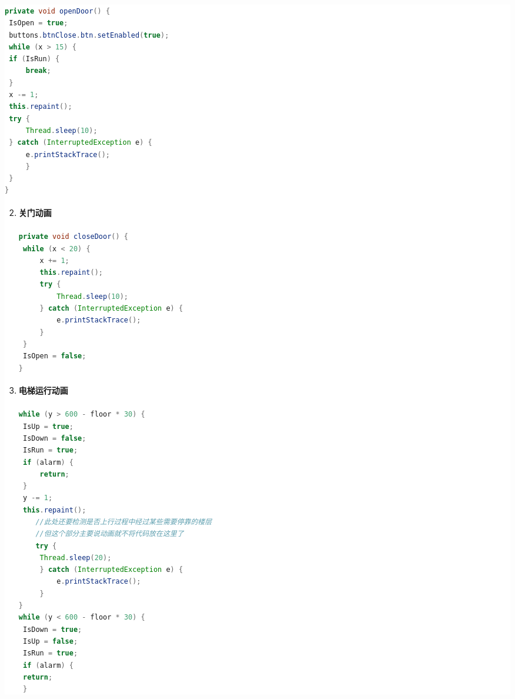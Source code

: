    ```java
   private void openDoor() {
   	IsOpen = true;
   	buttons.btnClose.btn.setEnabled(true);
   	while (x > 15) {
   	if (IsRun) {
   		break;
   	}
   	x -= 1;
   	this.repaint();
   	try {
   		Thread.sleep(10);
   	} catch (InterruptedException e) {
   		e.printStackTrace();
   		}
   	}
   }
   ```

   

2. #### **关门动画**

   ```java
   private void closeDoor() {
   	while (x < 20) {
   		x += 1;
   		this.repaint();
   		try {
   			Thread.sleep(10);
   		} catch (InterruptedException e) {
   			e.printStackTrace();
   		}
   	}
   	IsOpen = false;
   }
   ```

    

   

3. #### **电梯运行动画**

   ```java
   while (y > 600 - floor * 30) {
   	IsUp = true;
   	IsDown = false;
   	IsRun = true;
   	if (alarm) {
   		return;
   	}
   	y -= 1;
   	this.repaint();
       //此处还要检测是否上行过程中经过某些需要停靠的楼层
       //但这个部分主要说动画就不将代码放在这里了
       try {
   		Thread.sleep(20);
   		} catch (InterruptedException e) {
   			e.printStackTrace();
   		}
   }
   while (y < 600 - floor * 30) {
   	IsDown = true;
   	IsUp = false;
   	IsRun = true;
   	if (alarm) {
   	return;
   	}
   ```